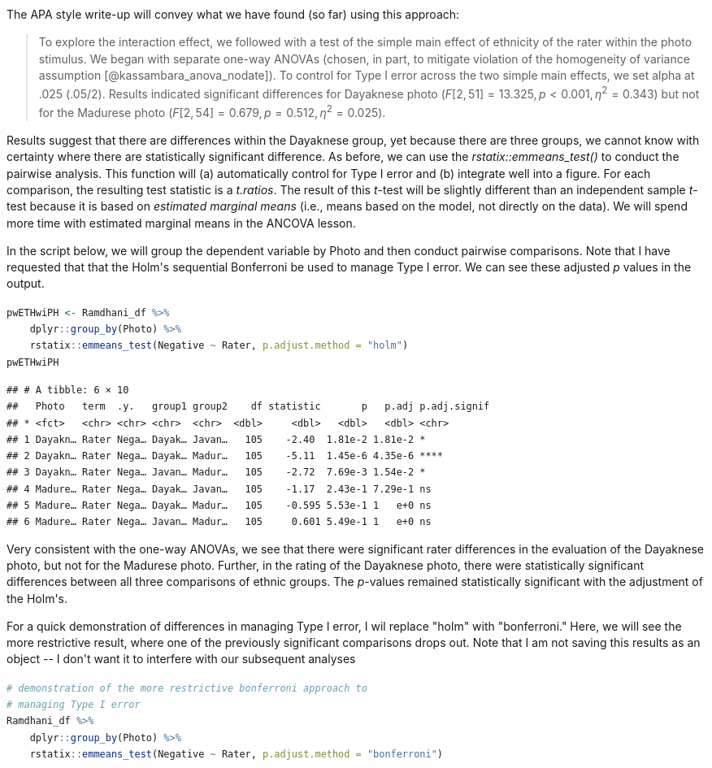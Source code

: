 The APA style write-up will convey what we have found (so far) using this approach:

>To explore the interaction effect, we followed with a test of the simple main effect of ethnicity of the rater within the photo stimulus. We began with separate one-way ANOVAs (chosen, in part, to mitigate violation of the homogeneity of variance assumption [@kassambara_anova_nodate]). To control for Type I error across the two simple main effects, we set alpha at .025 (.05/2). Results indicated significant differences for Dayaknese photo ($F [2, 51] = 13.325, p < 0.001, \eta ^{2} = 0.343$) but not for the Madurese photo $(F [2, 54] = 0.679, p = 0.512, \eta ^{2} = 0.025)$. 

Results suggest that there are differences within the Dayaknese group, yet because there are three groups, we cannot know with certainty where there are statistically significant difference. As before, we can use the  *rstatix::emmeans_test()* to conduct the pairwise analysis. This function will (a) automatically control for Type I error and (b) integrate well into a figure. For each comparison, the resulting test statistic is a  *t.ratios*. The result of this *t*-test will be slightly different than an independent sample *t*-test because it is based on *estimated marginal means* (i.e., means based on the model, not directly on the data). We will spend more time with estimated marginal means in the ANCOVA lesson. 

In the script below, we will group the dependent variable by Photo and then conduct pairwise comparisons. Note that I have requested that that the Holm's sequential Bonferroni be used to manage Type I error. We can see these adjusted *p* values in the output.


```r
pwETHwiPH <- Ramdhani_df %>%
    dplyr::group_by(Photo) %>%
    rstatix::emmeans_test(Negative ~ Rater, p.adjust.method = "holm")
pwETHwiPH
```

```
## # A tibble: 6 × 10
##   Photo   term  .y.   group1 group2    df statistic       p   p.adj p.adj.signif
## * <fct>   <chr> <chr> <chr>  <chr>  <dbl>     <dbl>   <dbl>   <dbl> <chr>       
## 1 Dayakn… Rater Nega… Dayak… Javan…   105    -2.40  1.81e-2 1.81e-2 *           
## 2 Dayakn… Rater Nega… Dayak… Madur…   105    -5.11  1.45e-6 4.35e-6 ****        
## 3 Dayakn… Rater Nega… Javan… Madur…   105    -2.72  7.69e-3 1.54e-2 *           
## 4 Madure… Rater Nega… Dayak… Javan…   105    -1.17  2.43e-1 7.29e-1 ns          
## 5 Madure… Rater Nega… Dayak… Madur…   105    -0.595 5.53e-1 1   e+0 ns          
## 6 Madure… Rater Nega… Javan… Madur…   105     0.601 5.49e-1 1   e+0 ns
```
Very consistent with the one-way ANOVAs, we see that there were significant rater differences in the evaluation of the Dayaknese photo, but not for the Madurese photo. Further, in the rating of the Dayaknese photo, there were statistically significant differences between all three comparisons of ethnic groups. The *p*-values remained statistically significant with the adjustment of the Holm's.

For a quick demonstration of differences in managing Type I error, I wil replace "holm" with "bonferroni." Here, we will see the more restrictive result, where one of the previously significant comparisons drops out. Note that I am not saving this results as an object -- I don't want it to interfere with our subsequent analyses


```r
# demonstration of the more restrictive bonferroni approach to
# managing Type I error
Ramdhani_df %>%
    dplyr::group_by(Photo) %>%
    rstatix::emmeans_test(Negative ~ Rater, p.adjust.method = "bonferroni")
```
